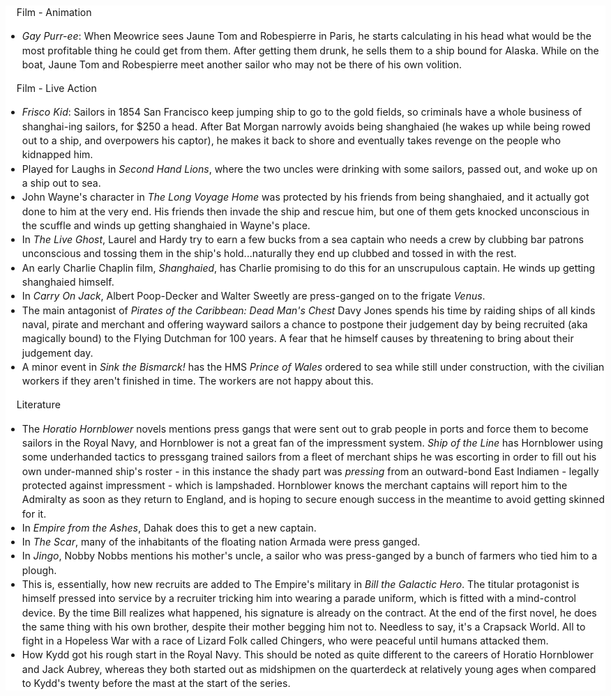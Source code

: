     Film - Animation 

-   _Gay Purr-ee_: When Meowrice sees Jaune Tom and Robespierre in Paris, he starts calculating in his head what would be the most profitable thing he could get from them. After getting them drunk, he sells them to a ship bound for Alaska. While on the boat, Jaune Tom and Robespierre meet another sailor who may not be there of his own volition.

    Film - Live Action 

-   _Frisco Kid_: Sailors in 1854 San Francisco keep jumping ship to go to the gold fields, so criminals have a whole business of shanghai-ing sailors, for $250 a head. After Bat Morgan narrowly avoids being shanghaied (he wakes up while being rowed out to a ship, and overpowers his captor), he makes it back to shore and eventually takes revenge on the people who kidnapped him.
-   Played for Laughs in _Second Hand Lions_, where the two uncles were drinking with some sailors, passed out, and woke up on a ship out to sea.
-   John Wayne's character in _The Long Voyage Home_ was protected by his friends from being shanghaied, and it actually got done to him at the very end. His friends then invade the ship and rescue him, but one of them gets knocked unconscious in the scuffle and winds up getting shanghaied in Wayne's place.
-   In _The Live Ghost_, Laurel and Hardy try to earn a few bucks from a sea captain who needs a crew by clubbing bar patrons unconscious and tossing them in the ship's hold...naturally they end up clubbed and tossed in with the rest.
-   An early Charlie Chaplin film, _Shanghaied_, has Charlie promising to do this for an unscrupulous captain. He winds up getting shanghaied himself.
-   In _Carry On Jack_, Albert Poop-Decker and Walter Sweetly are press-ganged on to the frigate _Venus_.
-   The main antagonist of _Pirates of the Caribbean: Dead Man's Chest_ Davy Jones spends his time by raiding ships of all kinds naval, pirate and merchant and offering wayward sailors a chance to postpone their judgement day by being recruited (aka magically bound) to the Flying Dutchman for 100 years. A fear that he himself causes by threatening to bring about their judgement day.
-   A minor event in _Sink the Bismarck!_ has the HMS _Prince of Wales_ ordered to sea while still under construction, with the civilian workers if they aren't finished in time. The workers are not happy about this.

    Literature 

-   The _Horatio Hornblower_ novels mentions press gangs that were sent out to grab people in ports and force them to become sailors in the Royal Navy, and Hornblower is not a great fan of the impressment system. _Ship of the Line_ has Hornblower using some underhanded tactics to pressgang trained sailors from a fleet of merchant ships he was escorting in order to fill out his own under-manned ship's roster - in this instance the shady part was _pressing_ from an outward-bond East Indiamen - legally protected against impressment - which is lampshaded. Hornblower knows the merchant captains will report him to the Admiralty as soon as they return to England, and is hoping to secure enough success in the meantime to avoid getting skinned for it.
-   In _Empire from the Ashes_, Dahak does this to get a new captain.
-   In _The Scar_, many of the inhabitants of the floating nation Armada were press ganged.
-   In _Jingo_, Nobby Nobbs mentions his mother's uncle, a sailor who was press-ganged by a bunch of farmers who tied him to a plough.
-   This is, essentially, how new recruits are added to The Empire's military in _Bill the Galactic Hero_. The titular protagonist is himself pressed into service by a recruiter tricking him into wearing a parade uniform, which is fitted with a mind-control device. By the time Bill realizes what happened, his signature is already on the contract. At the end of the first novel, he does the same thing with his own brother, despite their mother begging him not to. Needless to say, it's a Crapsack World. All to fight in a Hopeless War with a race of Lizard Folk called Chingers, who were peaceful until humans attacked them.
-   How Kydd got his rough start in the Royal Navy. This should be noted as quite different to the careers of Horatio Hornblower and Jack Aubrey, whereas they both started out as midshipmen on the quarterdeck at relatively young ages when compared to Kydd's twenty before the mast at the start of the series.